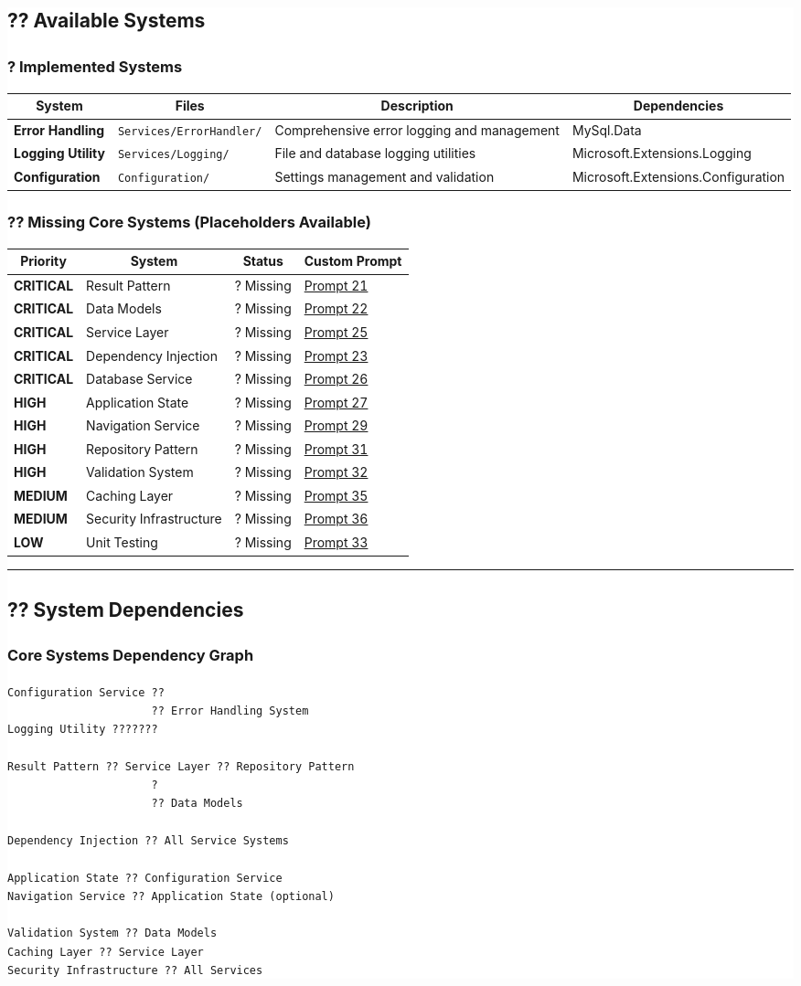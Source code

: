 
## ?? Available Systems

### ? Implemented Systems

| System | Files | Description | Dependencies |
|--------|-------|-------------|--------------|
| **Error Handling** | `Services/ErrorHandler/` | Comprehensive error logging and management | MySql.Data |
| **Logging Utility** | `Services/Logging/` | File and database logging utilities | Microsoft.Extensions.Logging |
| **Configuration** | `Configuration/` | Settings management and validation | Microsoft.Extensions.Configuration |

### ?? Missing Core Systems (Placeholders Available)

| Priority | System | Status | Custom Prompt |
|----------|--------|--------|---------------|
| **CRITICAL** | Result Pattern | ? Missing | [Prompt 21](exportable-customprompt.instruction.md#21-implement-result-pattern-system) |
| **CRITICAL** | Data Models | ? Missing | [Prompt 22](exportable-customprompt.instruction.md#22-create-data-models-foundation) |
| **CRITICAL** | Service Layer | ? Missing | [Prompt 25](exportable-customprompt.instruction.md#25-implement-service-layer) |
| **CRITICAL** | Dependency Injection | ? Missing | [Prompt 23](exportable-customprompt.instruction.md#23-setup-dependency-injection-container) |
| **CRITICAL** | Database Service | ? Missing | [Prompt 26](exportable-customprompt.instruction.md#26-create-database-service-layer) |
| **HIGH** | Application State | ? Missing | [Prompt 27](exportable-customprompt.instruction.md#27-setup-application-state-management) |
| **HIGH** | Navigation Service | ? Missing | [Prompt 29](exportable-customprompt.instruction.md#29-create-navigation-service) |
| **HIGH** | Repository Pattern | ? Missing | [Prompt 31](exportable-customprompt.instruction.md#31-setup-repository-pattern) |
| **HIGH** | Validation System | ? Missing | [Prompt 32](exportable-customprompt.instruction.md#32-create-validation-system) |
| **MEDIUM** | Caching Layer | ? Missing | [Prompt 35](exportable-customprompt.instruction.md#35-create-caching-layer) |
| **MEDIUM** | Security Infrastructure | ? Missing | [Prompt 36](exportable-customprompt.instruction.md#36-setup-security-infrastructure) |
| **LOW** | Unit Testing | ? Missing | [Prompt 33](exportable-customprompt.instruction.md#33-create-unit-testing-infrastructure) |

---

## ?? System Dependencies

### Core Systems Dependency Graph
```
Configuration Service ??
                      ?? Error Handling System
Logging Utility ???????

Result Pattern ?? Service Layer ?? Repository Pattern
                      ?
                      ?? Data Models

Dependency Injection ?? All Service Systems

Application State ?? Configuration Service
Navigation Service ?? Application State (optional)

Validation System ?? Data Models
Caching Layer ?? Service Layer
Security Infrastructure ?? All Services
```

